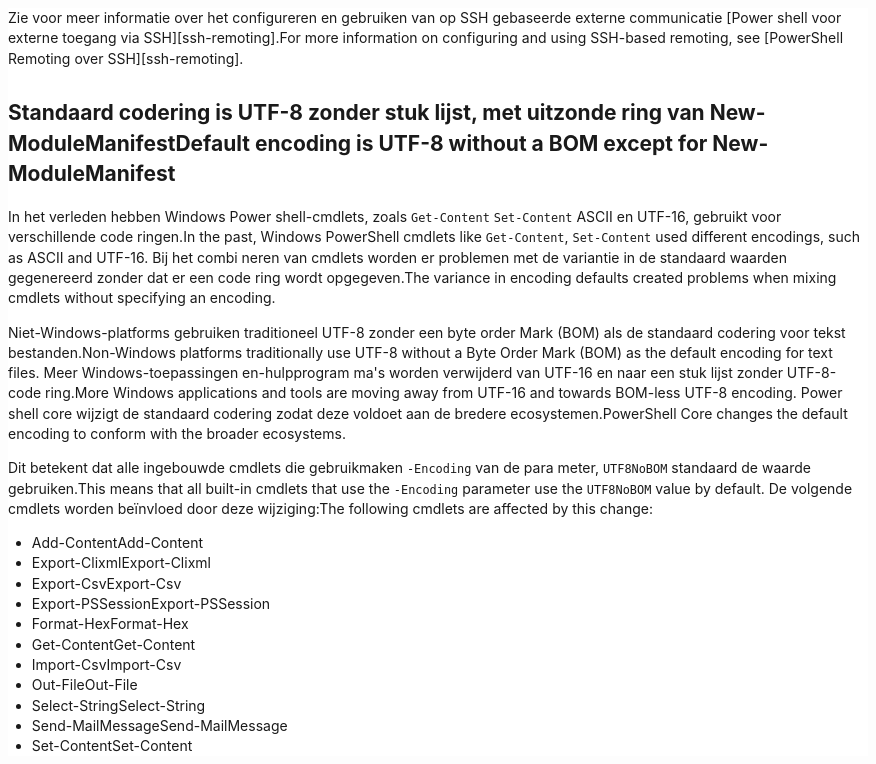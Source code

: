 <span data-ttu-id="d7b6a-222">Zie voor meer informatie over het configureren en gebruiken van op SSH gebaseerde externe communicatie [Power shell voor externe toegang via SSH][ssh-remoting].</span><span class="sxs-lookup"><span data-stu-id="d7b6a-222">For more information on configuring and using SSH-based remoting, see [PowerShell Remoting over SSH][ssh-remoting].</span></span>

## <a name="default-encoding-is-utf-8-without-a-bom-except-for-new-modulemanifest"></a><span data-ttu-id="d7b6a-223">Standaard codering is UTF-8 zonder stuk lijst, met uitzonde ring van New-ModuleManifest</span><span class="sxs-lookup"><span data-stu-id="d7b6a-223">Default encoding is UTF-8 without a BOM except for New-ModuleManifest</span></span>

<span data-ttu-id="d7b6a-224">In het verleden hebben Windows Power shell-cmdlets, zoals `Get-Content` `Set-Content` ASCII en UTF-16, gebruikt voor verschillende code ringen.</span><span class="sxs-lookup"><span data-stu-id="d7b6a-224">In the past, Windows PowerShell cmdlets like `Get-Content`, `Set-Content` used different encodings, such as ASCII and UTF-16.</span></span> <span data-ttu-id="d7b6a-225">Bij het combi neren van cmdlets worden er problemen met de variantie in de standaard waarden gegenereerd zonder dat er een code ring wordt opgegeven.</span><span class="sxs-lookup"><span data-stu-id="d7b6a-225">The variance in encoding defaults created problems when mixing cmdlets without specifying an encoding.</span></span>

<span data-ttu-id="d7b6a-226">Niet-Windows-platforms gebruiken traditioneel UTF-8 zonder een byte order Mark (BOM) als de standaard codering voor tekst bestanden.</span><span class="sxs-lookup"><span data-stu-id="d7b6a-226">Non-Windows platforms traditionally use UTF-8 without a Byte Order Mark (BOM) as the default encoding for text files.</span></span> <span data-ttu-id="d7b6a-227">Meer Windows-toepassingen en-hulpprogram ma's worden verwijderd van UTF-16 en naar een stuk lijst zonder UTF-8-code ring.</span><span class="sxs-lookup"><span data-stu-id="d7b6a-227">More Windows applications and tools are moving away from UTF-16 and towards BOM-less UTF-8 encoding.</span></span> <span data-ttu-id="d7b6a-228">Power shell core wijzigt de standaard codering zodat deze voldoet aan de bredere ecosystemen.</span><span class="sxs-lookup"><span data-stu-id="d7b6a-228">PowerShell Core changes the default encoding to conform with the broader ecosystems.</span></span>

<span data-ttu-id="d7b6a-229">Dit betekent dat alle ingebouwde cmdlets die gebruikmaken `-Encoding` van de para meter, `UTF8NoBOM` standaard de waarde gebruiken.</span><span class="sxs-lookup"><span data-stu-id="d7b6a-229">This means that all built-in cmdlets that use the `-Encoding` parameter use the `UTF8NoBOM` value by default.</span></span> <span data-ttu-id="d7b6a-230">De volgende cmdlets worden beïnvloed door deze wijziging:</span><span class="sxs-lookup"><span data-stu-id="d7b6a-230">The following cmdlets are affected by this change:</span></span>

- <span data-ttu-id="d7b6a-231">Add-Content</span><span class="sxs-lookup"><span data-stu-id="d7b6a-231">Add-Content</span></span>
- <span data-ttu-id="d7b6a-232">Export-Clixml</span><span class="sxs-lookup"><span data-stu-id="d7b6a-232">Export-Clixml</span></span>
- <span data-ttu-id="d7b6a-233">Export-Csv</span><span class="sxs-lookup"><span data-stu-id="d7b6a-233">Export-Csv</span></span>
- <span data-ttu-id="d7b6a-234">Export-PSSession</span><span class="sxs-lookup"><span data-stu-id="d7b6a-234">Export-PSSession</span></span>
- <span data-ttu-id="d7b6a-235">Format-Hex</span><span class="sxs-lookup"><span data-stu-id="d7b6a-235">Format-Hex</span></span>
- <span data-ttu-id="d7b6a-236">Get-Content</span><span class="sxs-lookup"><span data-stu-id="d7b6a-236">Get-Content</span></span>
- <span data-ttu-id="d7b6a-237">Import-Csv</span><span class="sxs-lookup"><span data-stu-id="d7b6a-237">Import-Csv</span></span>
- <span data-ttu-id="d7b6a-238">Out-File</span><span class="sxs-lookup"><span data-stu-id="d7b6a-238">Out-File</span></span>
- <span data-ttu-id="d7b6a-239">Select-String</span><span class="sxs-lookup"><span data-stu-id="d7b6a-239">Select-String</span></span>
- <span data-ttu-id="d7b6a-240">Send-MailMessage</span><span class="sxs-lookup"><span data-stu-id="d7b6a-240">Send-MailMessage</span></span>
- <span data-ttu-id="d7b6a-241">Set-Content</span><span class="sxs-lookup"><span data-stu-id="d7b6a-241">Set-Content</span></span>


[.NET Blog]: https://devblogs.microsoft.com/dotnet/introducing-net-standard/